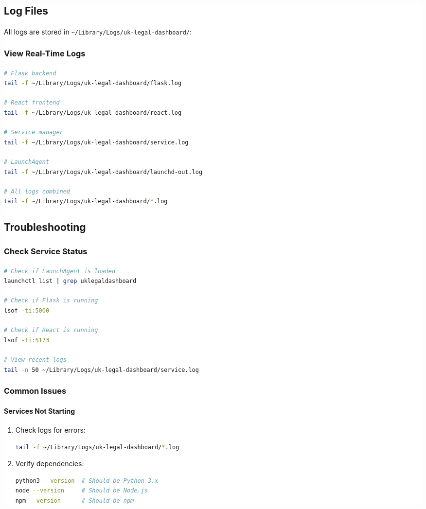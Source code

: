 ## Log Files

All logs are stored in `~/Library/Logs/uk-legal-dashboard/`:

### View Real-Time Logs

```bash
# Flask backend
tail -f ~/Library/Logs/uk-legal-dashboard/flask.log

# React frontend
tail -f ~/Library/Logs/uk-legal-dashboard/react.log

# Service manager
tail -f ~/Library/Logs/uk-legal-dashboard/service.log

# LaunchAgent
tail -f ~/Library/Logs/uk-legal-dashboard/launchd-out.log

# All logs combined
tail -f ~/Library/Logs/uk-legal-dashboard/*.log
```

## Troubleshooting

### Check Service Status

```bash
# Check if LaunchAgent is loaded
launchctl list | grep uklegaldashboard

# Check if Flask is running
lsof -ti:5000

# Check if React is running
lsof -ti:5173

# View recent logs
tail -n 50 ~/Library/Logs/uk-legal-dashboard/service.log
```

### Common Issues

#### Services Not Starting

1. Check logs for errors:
   ```bash
   tail -f ~/Library/Logs/uk-legal-dashboard/*.log
   ```

2. Verify dependencies:
   ```bash
   python3 --version  # Should be Python 3.x
   node --version     # Should be Node.js
   npm --version      # Should be npm
   ```
